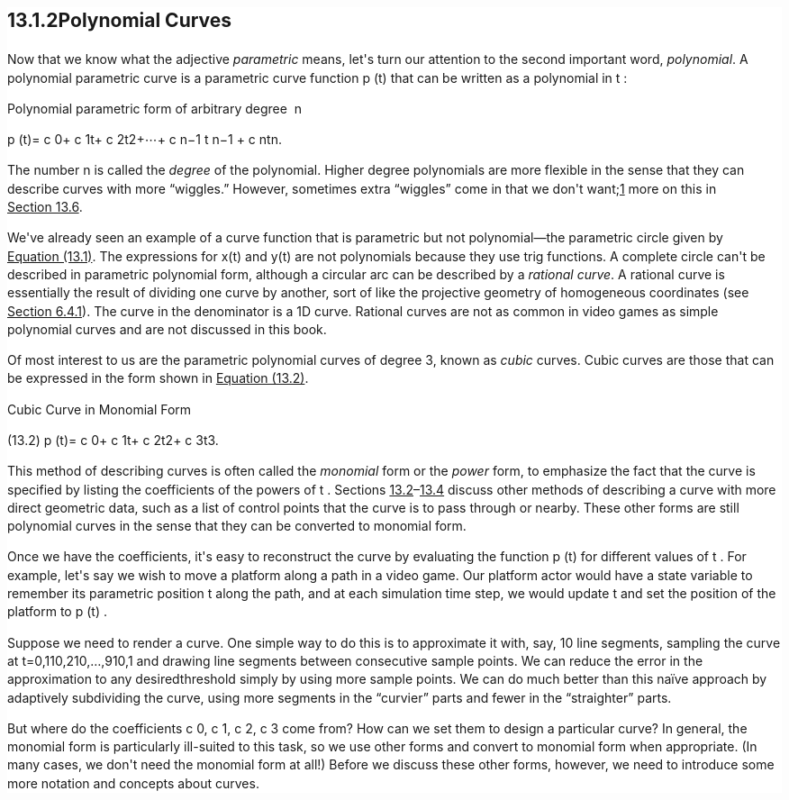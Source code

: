 ## 13.1.2Polynomial Curves

Now that we know what the adjective _parametric_ means, let's turn our attention to the second important word, _polynomial_. A polynomial parametric curve is a parametric curve function p (t) that can be written as a polynomial in t :

Polynomial parametric form of arbitrary degree  n

p (t)\= c 0+ c 1t+ c 2t2+⋯+ c n−1 t n−1 + c ntn.

The number n is called the _degree_ of the polynomial. Higher degree polynomials are more flexible in the sense that they can describe curves with more “wiggles.” However, sometimes extra “wiggles” come in that we don't want;[1](#footnote_1) more on this in [Section 13.6](#splines).

We've already seen an example of a curve function that is parametric but not polynomial—the parametric circle given by [Equation (13.1)](#parametric_circle). The expressions for x(t) and y(t) are not polynomials because they use trig functions. A complete circle can't be described in parametric polynomial form, although a circular arc can be described by a _rational curve_. A rational curve is essentially the result of dividing one curve by another, sort of like the projective geometry of homogeneous coordinates (see [Section 6.4.1](matrixmore.html#4d_homogeneous_space)). The curve in the denominator is a 1D curve. Rational curves are not as common in video games as simple polynomial curves and are not discussed in this book.

Of most interest to us are the parametric polynomial curves of degree 3, known as _cubic_ curves. Cubic curves are those that can be expressed in the form shown in [Equation (13.2)](#cubic_parametric_form_vector_coefficients).

Cubic Curve in Monomial Form

(13.2) p (t)\= c 0+ c 1t+ c 2t2+ c 3t3.

This method of describing curves is often called the _monomial_ form or the _power_ form, to emphasize the fact that the curve is specified by listing the coefficients of the powers of t . Sections [13.2](#polynomial_interpolation)–[13.4](#bezier_curves) discuss other methods of describing a curve with more direct geometric data, such as a list of control points that the curve is to pass through or nearby. These other forms are still polynomial curves in the sense that they can be converted to monomial form.

Once we have the coefficients, it's easy to reconstruct the curve by evaluating the function p (t) for different values of t . For example, let's say we wish to move a platform along a path in a video game. Our platform actor would have a state variable to remember its parametric position t along the path, and at each simulation time step, we would update t and set the position of the platform to p (t) .

Suppose we need to render a curve. One simple way to do this is to approximate it with, say, 10 line segments, sampling the curve at t\=0,110,210,…,910,1 and drawing line segments between consecutive sample points. We can reduce the error in the approximation to any desiredthreshold simply by using more sample points. We can do much better than this naïve approach by adaptively subdividing the curve, using more segments in the “curvier” parts and fewer in the “straighter” parts.

But where do the coefficients c 0, c 1, c 2, c 3 come from? How can we set them to design a particular curve? In general, the monomial form is particularly ill-suited to this task, so we use other forms and convert to monomial form when appropriate. (In many cases, we don't need the monomial form at all!) Before we discuss these other forms, however, we need to introduce some more notation and concepts about curves.
